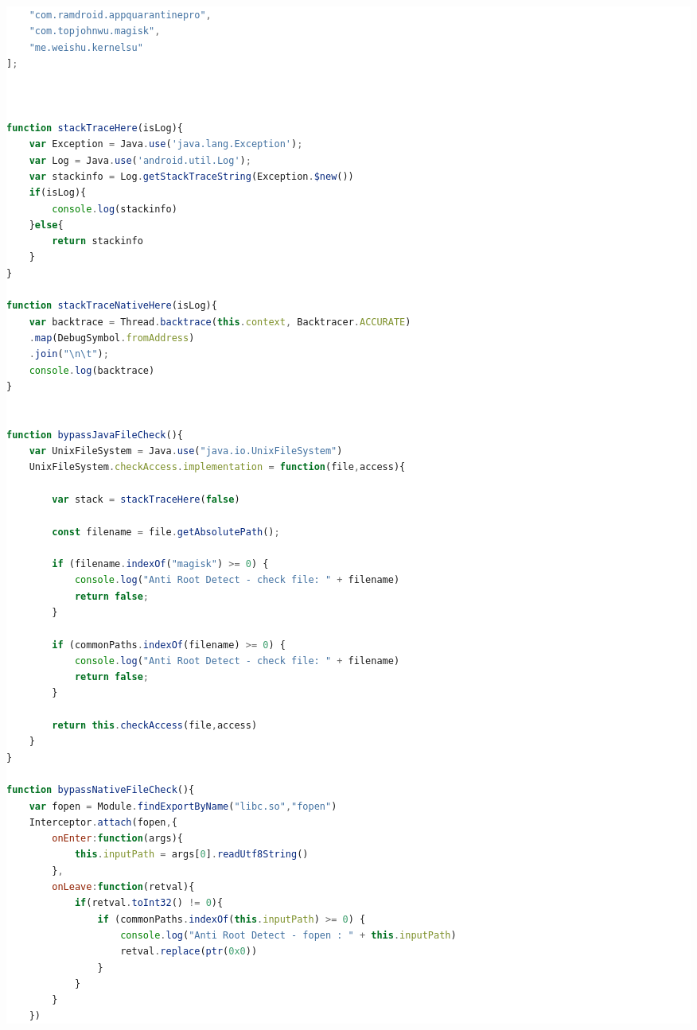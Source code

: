 ```js
    "com.ramdroid.appquarantinepro",
    "com.topjohnwu.magisk",
    "me.weishu.kernelsu"
];



function stackTraceHere(isLog){
    var Exception = Java.use('java.lang.Exception');
    var Log = Java.use('android.util.Log');
    var stackinfo = Log.getStackTraceString(Exception.$new())
    if(isLog){
        console.log(stackinfo)
    }else{
        return stackinfo
    }
}

function stackTraceNativeHere(isLog){
    var backtrace = Thread.backtrace(this.context, Backtracer.ACCURATE)
    .map(DebugSymbol.fromAddress)
    .join("\n\t");
    console.log(backtrace)
}


function bypassJavaFileCheck(){
    var UnixFileSystem = Java.use("java.io.UnixFileSystem")
    UnixFileSystem.checkAccess.implementation = function(file,access){

        var stack = stackTraceHere(false)

        const filename = file.getAbsolutePath();

        if (filename.indexOf("magisk") >= 0) {
            console.log("Anti Root Detect - check file: " + filename)
            return false;
        }

        if (commonPaths.indexOf(filename) >= 0) {
            console.log("Anti Root Detect - check file: " + filename)
            return false;
        }

        return this.checkAccess(file,access)
    }
}

function bypassNativeFileCheck(){
    var fopen = Module.findExportByName("libc.so","fopen")
    Interceptor.attach(fopen,{
        onEnter:function(args){
            this.inputPath = args[0].readUtf8String()
        },
        onLeave:function(retval){
            if(retval.toInt32() != 0){
                if (commonPaths.indexOf(this.inputPath) >= 0) {
                    console.log("Anti Root Detect - fopen : " + this.inputPath)
                    retval.replace(ptr(0x0))
                }
            }
        }
    })
```